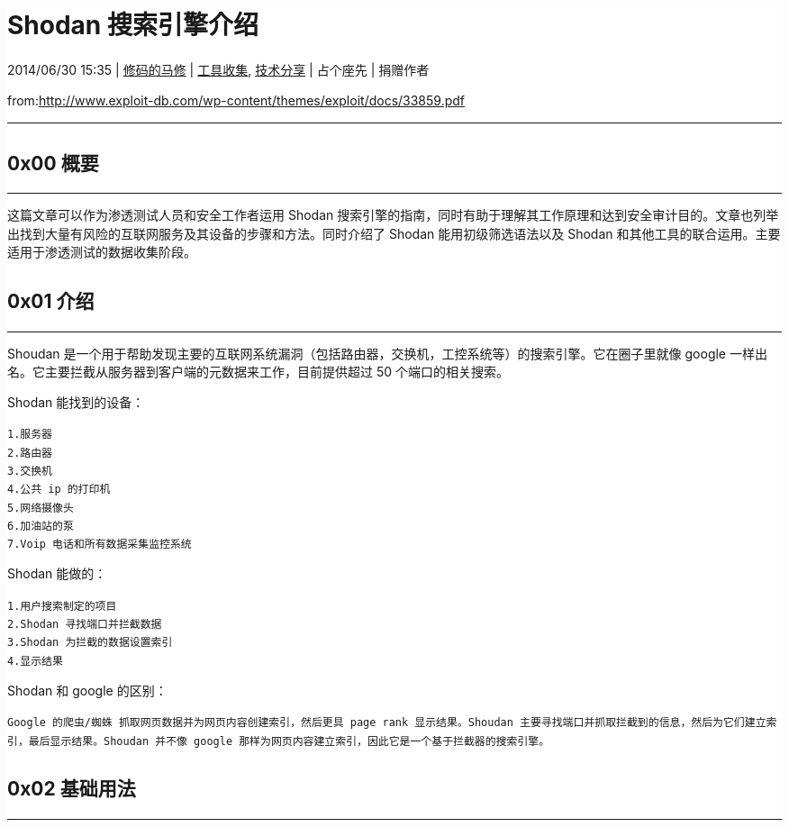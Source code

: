 # Shodan 搜索引擎介绍

2014/06/30 15:35 | [修码的马修](http://drops.wooyun.org/author/修码的马修 "由 修码的马修 发布") | [工具收集](http://drops.wooyun.org/category/tools "查看 工具收集 中的全部文章"), [技术分享](http://drops.wooyun.org/category/tips "查看 技术分享 中的全部文章") | 占个座先 | 捐赠作者

from:http://www.exploit-db.com/wp-content/themes/exploit/docs/33859.pdf

* * *

## 0x00 概要

* * *

这篇文章可以作为渗透测试人员和安全工作者运用 Shodan 搜索引擎的指南，同时有助于理解其工作原理和达到安全审计目的。文章也列举出找到大量有风险的互联网服务及其设备的步骤和方法。同时介绍了 Shodan 能用初级筛选语法以及 Shodan 和其他工具的联合运用。主要适用于渗透测试的数据收集阶段。

## 0x01 介绍

* * *

Shoudan 是一个用于帮助发现主要的互联网系统漏洞（包括路由器，交换机，工控系统等）的搜索引擎。它在圈子里就像 google 一样出名。它主要拦截从服务器到客户端的元数据来工作，目前提供超过 50 个端口的相关搜索。

Shodan 能找到的设备：

```
1.服务器
2.路由器
3.交换机
4.公共 ip 的打印机
5.网络摄像头
6.加油站的泵
7.Voip 电话和所有数据采集监控系统 
```

Shodan 能做的：

```
1.用户搜索制定的项目
2.Shodan 寻找端口并拦截数据
3.Shodan 为拦截的数据设置索引
4.显示结果 
```

Shodan 和 google 的区别：

```
Google 的爬虫/蜘蛛 抓取网页数据并为网页内容创建索引，然后更具 page rank 显示结果。Shoudan 主要寻找端口并抓取拦截到的信息，然后为它们建立索引，最后显示结果。Shoudan 并不像 google 那样为网页内容建立索引，因此它是一个基于拦截器的搜索引擎。 
```

## 0x02 基础用法

* * *
